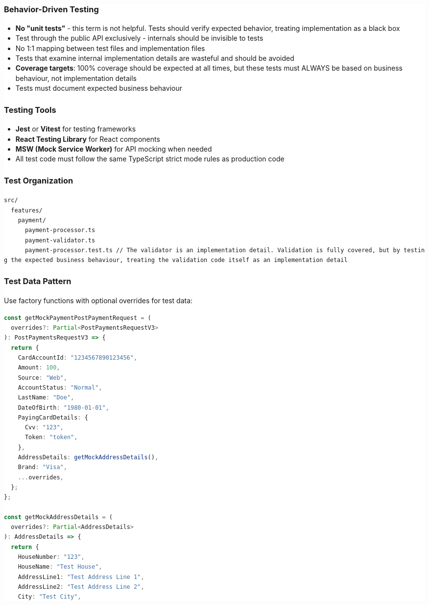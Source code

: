 ### Behavior-Driven Testing

- **No "unit tests"** - this term is not helpful. Tests should verify expected behavior, treating implementation as a black box
- Test through the public API exclusively - internals should be invisible to tests
- No 1:1 mapping between test files and implementation files
- Tests that examine internal implementation details are wasteful and should be avoided
- **Coverage targets**: 100% coverage should be expected at all times, but these tests must ALWAYS be based on business behaviour, not implementation details
- Tests must document expected business behaviour

### Testing Tools

- **Jest** or **Vitest** for testing frameworks
- **React Testing Library** for React components
- **MSW (Mock Service Worker)** for API mocking when needed
- All test code must follow the same TypeScript strict mode rules as production code

### Test Organization

```
src/
  features/
    payment/
      payment-processor.ts
      payment-validator.ts
      payment-processor.test.ts // The validator is an implementation detail. Validation is fully covered, but by testing the expected business behaviour, treating the validation code itself as an implementation detail
```

### Test Data Pattern

Use factory functions with optional overrides for test data:

```typescript
const getMockPaymentPostPaymentRequest = (
  overrides?: Partial<PostPaymentsRequestV3>
): PostPaymentsRequestV3 => {
  return {
    CardAccountId: "1234567890123456",
    Amount: 100,
    Source: "Web",
    AccountStatus: "Normal",
    LastName: "Doe",
    DateOfBirth: "1980-01-01",
    PayingCardDetails: {
      Cvv: "123",
      Token: "token",
    },
    AddressDetails: getMockAddressDetails(),
    Brand: "Visa",
    ...overrides,
  };
};

const getMockAddressDetails = (
  overrides?: Partial<AddressDetails>
): AddressDetails => {
  return {
    HouseNumber: "123",
    HouseName: "Test House",
    AddressLine1: "Test Address Line 1",
    AddressLine2: "Test Address Line 2",
    City: "Test City",
```